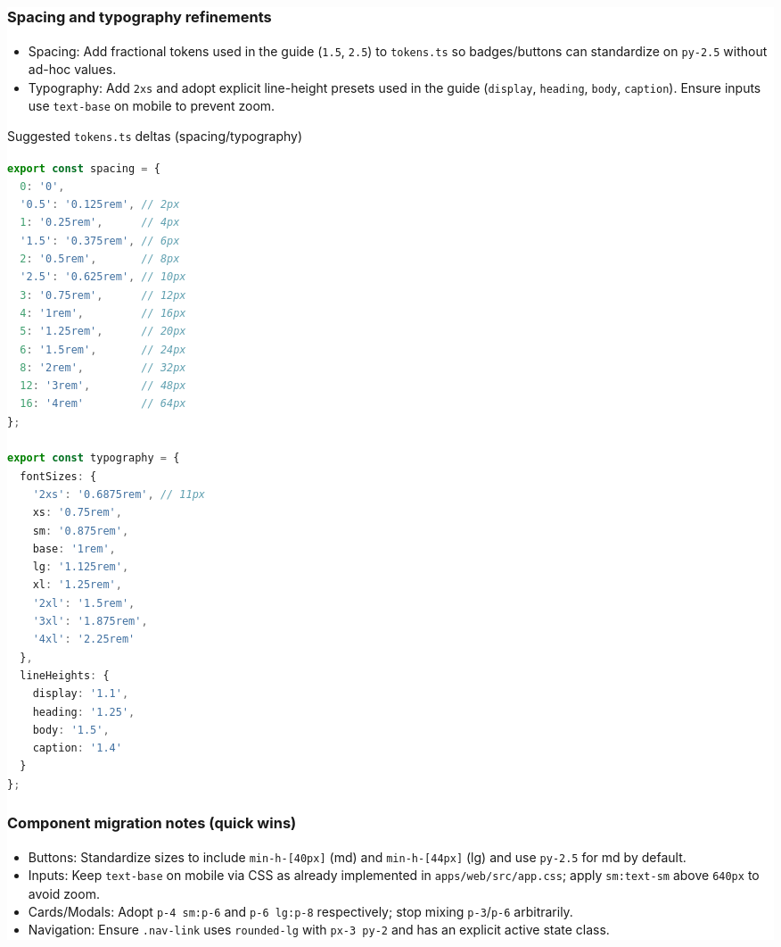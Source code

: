 ### Spacing and typography refinements
- Spacing: Add fractional tokens used in the guide (`1.5`, `2.5`) to `tokens.ts` so badges/buttons can standardize on `py-2.5` without ad-hoc values.
- Typography: Add `2xs` and adopt explicit line-height presets used in the guide (`display`, `heading`, `body`, `caption`). Ensure inputs use `text-base` on mobile to prevent zoom.

Suggested `tokens.ts` deltas (spacing/typography)
```ts
export const spacing = {
  0: '0',
  '0.5': '0.125rem', // 2px
  1: '0.25rem',      // 4px
  '1.5': '0.375rem', // 6px
  2: '0.5rem',       // 8px
  '2.5': '0.625rem', // 10px
  3: '0.75rem',      // 12px
  4: '1rem',         // 16px
  5: '1.25rem',      // 20px
  6: '1.5rem',       // 24px
  8: '2rem',         // 32px
  12: '3rem',        // 48px
  16: '4rem'         // 64px
};

export const typography = {
  fontSizes: {
    '2xs': '0.6875rem', // 11px
    xs: '0.75rem',
    sm: '0.875rem',
    base: '1rem',
    lg: '1.125rem',
    xl: '1.25rem',
    '2xl': '1.5rem',
    '3xl': '1.875rem',
    '4xl': '2.25rem'
  },
  lineHeights: {
    display: '1.1',
    heading: '1.25',
    body: '1.5',
    caption: '1.4'
  }
};
```

### Component migration notes (quick wins)
- Buttons: Standardize sizes to include `min-h-[40px]` (md) and `min-h-[44px]` (lg) and use `py-2.5` for md by default.
- Inputs: Keep `text-base` on mobile via CSS as already implemented in `apps/web/src/app.css`; apply `sm:text-sm` above `640px` to avoid zoom.
- Cards/Modals: Adopt `p-4 sm:p-6` and `p-6 lg:p-8` respectively; stop mixing `p-3`/`p-6` arbitrarily.
- Navigation: Ensure `.nav-link` uses `rounded-lg` with `px-3 py-2` and has an explicit active state class.
